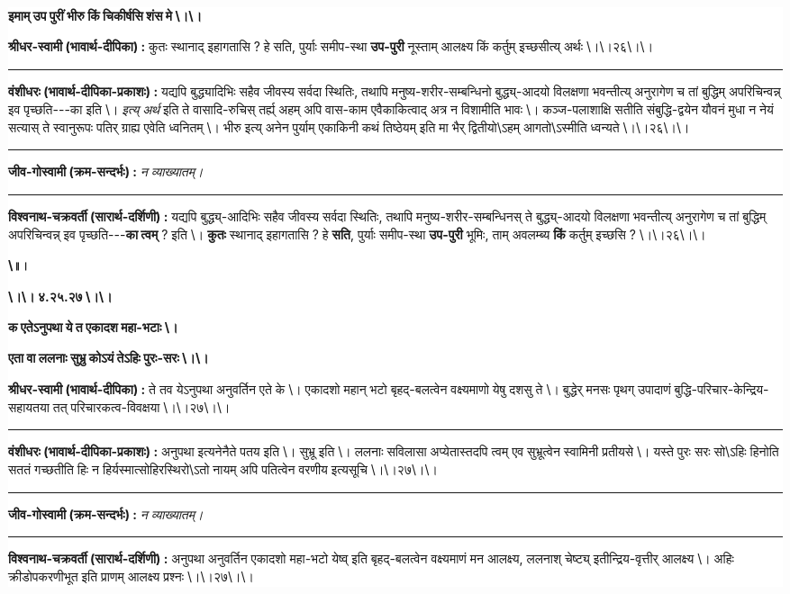 **इमाम् उप पुरीं भीरु किं चिकीर्षसि शंस मे \।\।**

**श्रीधर-स्वामी (भावार्थ-दीपिका) :** कुतः स्थानाद् इहागतासि ? हे
सति, पुर्याः समीप-स्था **उप-पुरी** नूस्ताम् आलक्ष्य किं कर्तुम्
इच्छसीत्य् अर्थः \।\।२६\।\।

---------------------------------------------------------------------------------------------------------------------

**वंशीधरः (भावार्थ-दीपिका-प्रकाशः) :** यद्यपि बुद्ध्यादिभिः
सहैव जीवस्य सर्वदा स्थितिः, तथापि मनुष्य-शरीर-सम्बन्धिनो
बुद्ध्य्-आदयो विलक्षणा भवन्तीत्य् अनुरागेण च तां बुद्धिम् अपरिचिन्वन्न्
इव पृच्छति---का इति \। *इत्य् अर्थ* इति ते वासादि-रुचिस् तर्ह्य् अहम् अपि
वास-काम एवैकाकित्वाद् अत्र न विशामीति भावः \। कञ्ज-पलाशाक्षि सतीति
संबुद्धि-द्वयेन यौवनं मुधा न नेयं सत्यास् ते स्वानुरूपः पतिर्
ग्राह्य एवेति ध्वनितम् \। भीरु इत्य् अनेन पुर्याम् एकाकिनी कथं
तिष्ठेयम् इति मा भैर् द्वितीयो\ऽहम् आगतो\ऽस्मीति ध्वन्यते \।\।२६\।\।

---------------------------------------------------------------------------------------------------------------------

**जीव-गोस्वामी (क्रम-सन्दर्भः) :** *न व्याख्यातम्।*

---------------------------------------------------------------------------------------------------------------------

**विश्वनाथ-चक्रवर्ती (सारार्थ-दर्शिणी) :** यद्यपि बुद्ध्य्-आदिभिः
सहैव जीवस्य सर्वदा स्थितिः, तथापि मनुष्य-शरीर-सम्बन्धिनस् ते
बुद्ध्य्-आदयो विलक्षणा भवन्तीत्य् अनुरागेण च तां बुद्धिम् अपरिचिन्वन्न्
इव पृच्छति---**का त्वम्** ? इति \। **कुतः** स्थानाद् इहागतासि ? हे
**सति**, पुर्याः समीप-स्था **उप-पुरी** भूमिः, ताम् अवलम्ब्य **किं**
कर्तुम् इच्छसि ? \।\।२६\।\।

**\॥।**

**\।\। ४.२५.२७ \।\।**

**क एतेऽनुपथा ये त एकादश महा-भटाः \।**

**एता वा ललनाः सुभ्रु कोऽयं तेऽहिः पुरः-सरः \।\।**

**श्रीधर-स्वामी (भावार्थ-दीपिका) :** ते तव येऽनुपथा अनुवर्तिन
एते के \। एकादशो महान् भटो बृहद्-बलत्वेन वक्ष्यमाणो येषु दशसु ते
\। बुद्धेर् मनसः पृथग् उपादाणं बुद्धि-परिचार-केन्द्रिय-सहायतया
तत् परिचारकत्व-विवक्षया \।\।२७\।\।

---------------------------------------------------------------------------------------------------------------------

**वंशीधरः (भावार्थ-दीपिका-प्रकाशः) :** अनुपथा इत्यनेनैते
पतय इति \। सुभ्रू इति \। ललनाः सविलासा अप्येतास्तदपि त्वम् एव
सुभ्रूत्वेन स्वामिनी प्रतीयसे \। यस्ते पुरः सरः सो\ऽहिः हिनोति
सततं गच्छतीति हिः न हिर्यस्मात्सोहिरस्थिरो\ऽतो नायम् अपि पतित्वेन
वरणीय इत्यसूचि \।\।२७\।\।

---------------------------------------------------------------------------------------------------------------------

**जीव-गोस्वामी (क्रम-सन्दर्भः) :** *न व्याख्यातम्।*

---------------------------------------------------------------------------------------------------------------------

**विश्वनाथ-चक्रवर्ती (सारार्थ-दर्शिणी) :** अनुपथा अनुवर्तिन
एकादशो महा-भटो येष्व् इति बृहद्-बलत्वेन वक्ष्यमाणं मन आलक्ष्य,
ललनाश् चेष्ट्य् इतीन्द्रिय-वृत्तीर् आलक्ष्य \। अहिः क्रीडोपकरणीभूत इति
प्राणम् आलक्ष्य प्रश्नः \।\।२७\।\।
